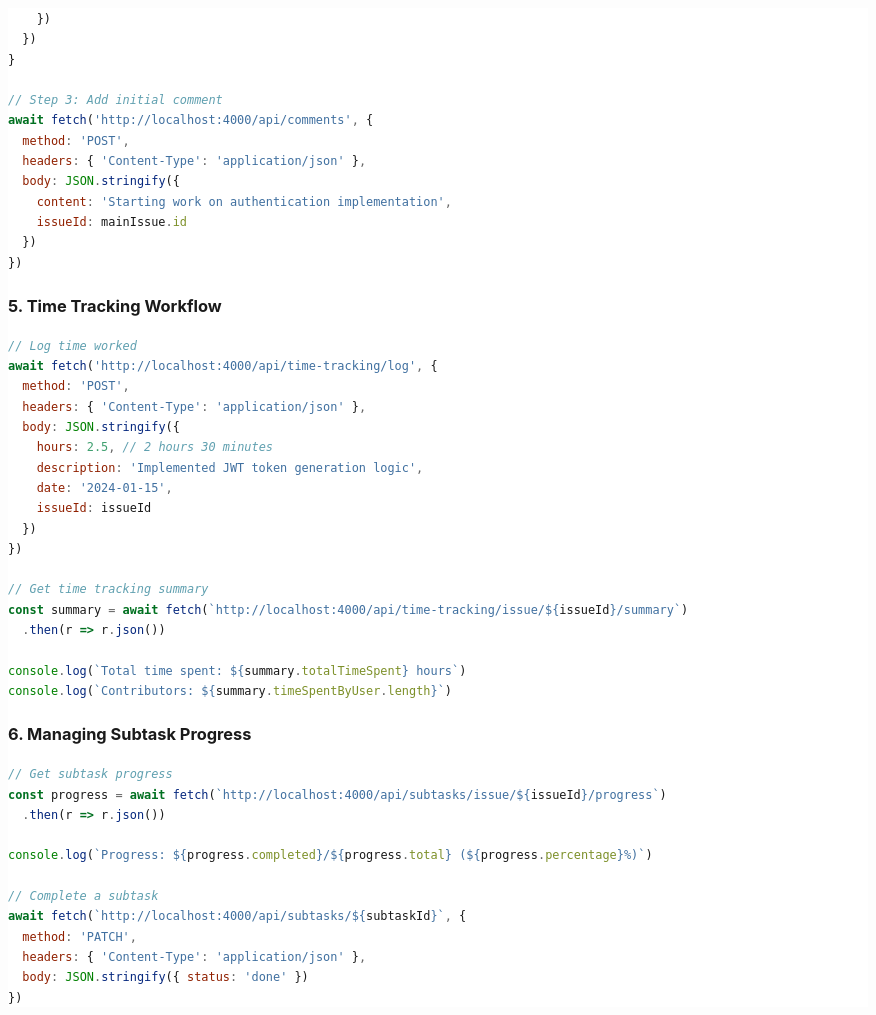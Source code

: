 ```javascript
    })
  })
}

// Step 3: Add initial comment
await fetch('http://localhost:4000/api/comments', {
  method: 'POST',
  headers: { 'Content-Type': 'application/json' },
  body: JSON.stringify({
    content: 'Starting work on authentication implementation',
    issueId: mainIssue.id
  })
})
```

### 5. Time Tracking Workflow
```javascript
// Log time worked
await fetch('http://localhost:4000/api/time-tracking/log', {
  method: 'POST',
  headers: { 'Content-Type': 'application/json' },
  body: JSON.stringify({
    hours: 2.5, // 2 hours 30 minutes
    description: 'Implemented JWT token generation logic',
    date: '2024-01-15',
    issueId: issueId
  })
})

// Get time tracking summary
const summary = await fetch(`http://localhost:4000/api/time-tracking/issue/${issueId}/summary`)
  .then(r => r.json())

console.log(`Total time spent: ${summary.totalTimeSpent} hours`)
console.log(`Contributors: ${summary.timeSpentByUser.length}`)
```

### 6. Managing Subtask Progress
```javascript
// Get subtask progress
const progress = await fetch(`http://localhost:4000/api/subtasks/issue/${issueId}/progress`)
  .then(r => r.json())

console.log(`Progress: ${progress.completed}/${progress.total} (${progress.percentage}%)`)

// Complete a subtask
await fetch(`http://localhost:4000/api/subtasks/${subtaskId}`, {
  method: 'PATCH',
  headers: { 'Content-Type': 'application/json' },
  body: JSON.stringify({ status: 'done' })
})
```
